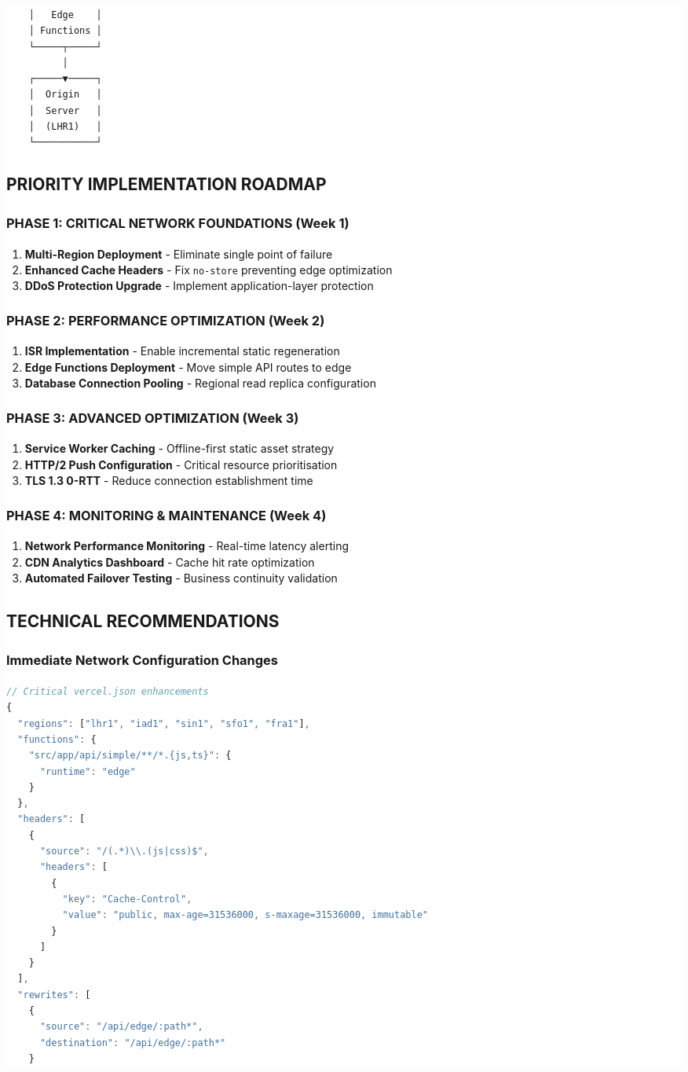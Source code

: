 ```
    │   Edge    │
    │ Functions │
    └─────┬─────┘
          │
    ┌─────▼─────┐
    │  Origin   │
    │  Server   │
    │  (LHR1)   │
    └───────────┘
```

## PRIORITY IMPLEMENTATION ROADMAP

### PHASE 1: CRITICAL NETWORK FOUNDATIONS (Week 1)
1. **Multi-Region Deployment** - Eliminate single point of failure
2. **Enhanced Cache Headers** - Fix `no-store` preventing edge optimization
3. **DDoS Protection Upgrade** - Implement application-layer protection

### PHASE 2: PERFORMANCE OPTIMIZATION (Week 2)  
1. **ISR Implementation** - Enable incremental static regeneration
2. **Edge Functions Deployment** - Move simple API routes to edge
3. **Database Connection Pooling** - Regional read replica configuration

### PHASE 3: ADVANCED OPTIMIZATION (Week 3)
1. **Service Worker Caching** - Offline-first static asset strategy
2. **HTTP/2 Push Configuration** - Critical resource prioritisation  
3. **TLS 1.3 0-RTT** - Reduce connection establishment time

### PHASE 4: MONITORING & MAINTENANCE (Week 4)
1. **Network Performance Monitoring** - Real-time latency alerting
2. **CDN Analytics Dashboard** - Cache hit rate optimization
3. **Automated Failover Testing** - Business continuity validation

## TECHNICAL RECOMMENDATIONS

### Immediate Network Configuration Changes
```typescript
// Critical vercel.json enhancements
{
  "regions": ["lhr1", "iad1", "sin1", "sfo1", "fra1"],
  "functions": {
    "src/app/api/simple/**/*.{js,ts}": {
      "runtime": "edge"
    }
  },
  "headers": [
    {
      "source": "/(.*)\\.(js|css)$", 
      "headers": [
        {
          "key": "Cache-Control",
          "value": "public, max-age=31536000, s-maxage=31536000, immutable"
        }
      ]
    }
  ],
  "rewrites": [
    {
      "source": "/api/edge/:path*",
      "destination": "/api/edge/:path*"
    }
```